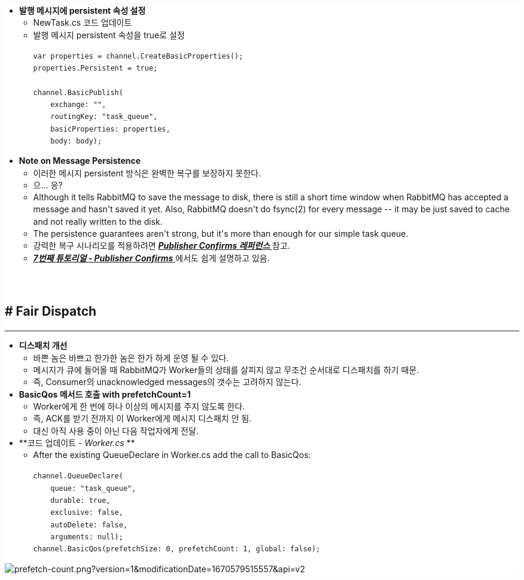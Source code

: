 - **발행 메시지에 persistent 속성 설정**
  - NewTask.cs 코드 업데이트
  - 발행 메시지 persistent 속성을 true로 설정
    ```
    var properties = channel.CreateBasicProperties();
    properties.Persistent = true;
    　
    channel.BasicPublish(
        exchange: "",
        routingKey: "task_queue",
        basicProperties: properties,
        body: body);
    ```
- **Note on Message Persistence**
  - 이러한 메시지 persistent 방식은 완벽한 복구를 보장하지 못한다.
  - 으... 응?
  - Although it tells RabbitMQ to save the message to disk, there is still a short time window when RabbitMQ has accepted a message and hasn't saved it yet. Also, RabbitMQ doesn't do fsync(2) for every message -- it may be just saved to cache and not really written to the disk.
  - The persistence guarantees aren't strong, but it's more than enough for our simple task queue.
  - 강력한 복구 시나리오를 적용하려면 [***Publisher Confirms 레퍼런스*** ](https://www.rabbitmq.com/confirms.html "‌")참고.
  - [***7번째 튜토리얼 - Publisher Confirms*** ](https://www.rabbitmq.com/tutorials/tutorial-seven-dotnet.html "‌")에서도 쉽게 설명하고 있음.

‌

## **# Fair Dispatch**

---

- **디스패치 개선**
  - 바쁜 놈은 바쁘고 한가한 놈은 한가 하게 운영 될 수 있다.
  - 메시지가 큐에 들어올 때 RabbitMQ가 Worker들의 상태를 살피지 않고 무조건 순서대로 디스패치를 하기 때문.
  - 즉, Consumer의 unacknowledged messages의 갯수는 고려하지 않는다.
- **BasicQos 메서드 호출 with prefetchCount=1**
  - Worker에게 한 번에 하나 이상의 메시지를 주지 않도록 한다.
  - 즉, ACK를 받기 전까지 이 Worker에게 메시지 디스패치 안 됨.
  - 대신 아직 사용 중이 아닌 다음 작업자에게 전달.
- **코드 업데이트 - *Worker.cs* **
  - After the existing QueueDeclare in Worker.cs add the call to BasicQos:
    ```
    channel.QueueDeclare(
        queue: "task_queue",
        durable: true,
        exclusive: false,
        autoDelete: false,
        arguments: null);
    channel.BasicQos(prefetchSize: 0, prefetchCount: 1, global: false);
    ```

![prefetch-count.png?version=1&modificationDate=1670579515557&api=v2](https://nwiki.neowiz.com/download/attachments/146261822/prefetch-count.png?version=1&modificationDate=1670579515557&api=v2)
